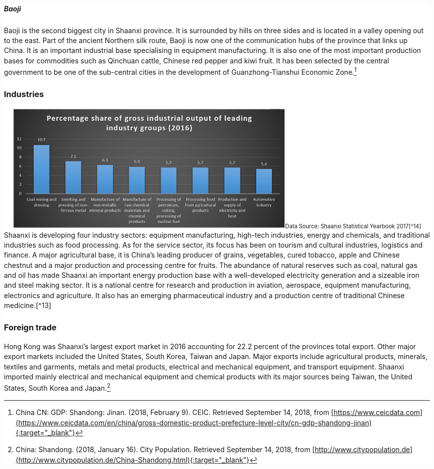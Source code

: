 ##### **Baoji**

Baoji is the second biggest city in Shaanxi province. It is surrounded by hills on three sides and is located in a valley opening out to the east. Part of the ancient Northern silk route, Baoji is now one of the communication hubs of the province that links up China. It is an important industrial base specialising in equipment manufacturing. It is also one of the most important production bases for commodities such as Qinchuan cattle, Chinese red pepper and kiwi fruit. It has been selected by the central government to be one of the sub-central cities in the development of Guanzhong-Tianshui Economic Zone.[^12]



### **Industries**

<div style="width:image width px; font-size:80%; text-align:center;"><img src="\images\china-selected\shaanxi-chart-2.png" style="width:550px;" />Data Source: Shaanxi Statistical Yearbook 2017[^14]</div>
Shaanxi is developing four industry sectors: equipment manufacturing, high-tech industries, energy and chemicals, and traditional industries such as food processing. As for the service sector, its focus has been on tourism and cultural industries, logistics and finance. A major agricultural base, it is China’s leading producer of grains, vegetables, cured tobacco, apple and Chinese chestnut and a major production and processing centre for fruits. The abundance of natural reserves such as coal, natural gas and oil has made Shaanxi an important energy production base with a well-developed electricity generation and a sizeable iron and steel making sector. It is a national centre for research and production in aviation, aerospace, equipment manufacturing, electronics and agriculture. It also has an emerging pharmaceutical industry and a production centre of traditional Chinese medicine.[^13]



### **Foreign trade**

Hong Kong was Shaanxi’s largest export market in 2016 accounting for 22.2 percent of the provinces total export. Other major export markets included the United States, South Korea, Taiwan and Japan. Major exports include agricultural products, minerals, textiles and garments, metals and metal products, electrical and mechanical equipment, and transport equipment. Shaanxi imported mainly electrical and mechanical equipment and chemical products with its major sources being Taiwan, the United States, South Korea and Japan.[^15]


[^1]: Shandong: Market profile. (2018, April 4). Hong Kong Trade Development Council. Retrieved September 13, 2018, from [http://china-trade-research.hktdc.com](http://china-trade-research.hktdc.com/business-news/article/Facts-and-Figures/Shandong-Market-Profile/ff/en/1/1X000000/1X06BVNS.htm){:target="_blank"}
[^2]: 2-6: Population at year-end by region. (2016). China Statistical Yearbook 2017. Retrieved September 13, 2018, from [http://www.stats.gov.cn](http://www.stats.gov.cn/tjsj/ndsj/2017/indexeh.htm){:target="_blank"}
[^3]: 3-9: Gross regional product and indices. (2016). China Statistical Yearbook 2017. Retrieved September 13, 2018, from [http://www.stats.gov.cn](http://www.stats.gov.cn/tjsj/ndsj/2017/indexeh.htm){:target="_blank"}
[^4]: 3-10: Per capita gross regional product and indices. (2017). China Statistical Yearbook 2017. Retrieved September 13, 2017, from [http://www.stats.gov.cn](http://www.stats.gov.cn/tjsj/ndsj/2016/indexeh.htm){:target="_blank"}
[^5]: Shandong: Market profile. (2018, April 4). Hong Kong Trade Development Council. Retrieved September 13, 2018, from [http://china-trade-research.hktdc.com](http://china-trade-research.hktdc.com/business-news/article/Facts-and-Figures/Shandong-Market-Profile/ff/en/1/1X000000/1X06BVNS.htm){:target="_blank"}
[^6]: Economic overview and opportunities of Shandong province. (2016, December). Netherlands Enterprise Agency. Retrieved September 6, 2017, from [http://www.rug.nl](http://www.rug.nl/about-us/internationalization/economic_overview_shandong_2016.pdf){:target="_blank"}
[^7]: 3-9: Gross regional product and indices. (2016). China Statistical Yearbook 2017. Retrieved September 13, 2018, from [http://www.stats.gov.cn](http://www.stats.gov.cn/tjsj/ndsj/2017/indexeh.htm){:target="_blank"}
[^8]: Shandong: Market profile. (2018, April 4). Hong Kong Trade Development Council. Retrieved September 13, 2018, from [http://china-trade-research.hktdc.com](http://china-trade-research.hktdc.com/business-news/article/Facts-and-Figures/Shandong-Market-Profile/ff/en/1/1X000000/1X06BVNS.htm){:target="_blank"}
[^9]: Shandong: Market profile. (2018, April 4). Hong Kong Trade Development Council. Retrieved September 13, 2018, from [http://china-trade-research.hktdc.com](http://china-trade-research.hktdc.com/business-news/article/Facts-and-Figures/Shandong-Market-Profile/ff/en/1/1X000000/1X06BVNS.htm){:target="_blank"}
[^10]: Shandong: Market profile. (2018, April 4). Hong Kong Trade Development Council. Retrieved September 13, 2018, from [http://china-trade-research.hktdc.com](http://china-trade-research.hktdc.com/business-news/article/Facts-and-Figures/Shandong-Market-Profile/ff/en/1/1X000000/1X06BVNS.htm){:target="_blank"}
[^11]: Jinan (Shandong) city information. (2018, April 24). Hong Kong Trade Development Council. Retrieved September 14, 2018, from [http://china-trade-research.hktdc.com](http://china-trade-research.hktdc.com/business-news/article/Fast-Facts/Jinan-Shandong-City-Information/ff/en/1/1X39VTST/1X0A18QM.htm){:target="_blank"}
[^12]: China CN: GDP: Shandong: Jinan. (2018, February 9). CEIC. Retrieved September 14, 2018, from [https://www.ceicdata.com](https://www.ceicdata.com/en/china/gross-domestic-product-prefecture-level-city/cn-gdp-shandong-jinan){:target="_blank"}
[^13]: Shandong Jinan, the city of springs. (n.d.) Friendly Shandong. Retrieved September 14, 2018, from [http://www.travelshandong.com](http://www.travelshandong.com/cities/jinan/){:target="_blank"}
[^14]: Economic overview and opportunities of Shandong province. ((2016, December). Netherlands Enterprise Agency. Retrieved September 6, 2017, from [http://www.rug.nl](http://www.rug.nl/about-us/internationalization/economic_overview_shandong_2016.pdf){:target="_blank"}
[^15]: China: Shandong. (2018, January 16). City Population. Retrieved September 14, 2018, from [http://www.citypopulation.de](http://www.citypopulation.de/China-Shandong.html){:target="_blank"}
[^16]: China CN: GDP: Shandong: Qingdao. (2018, February 9). CEIC. Retrieved September 14, 2018, from [https://www.ceicdata.com](https://www.ceicdata.com/en/china/gross-domestic-product-prefecture-level-city/cn-gdp-shandong-qingdao){:target="_blank"}
[^17]: Qingdao (Shandong) city information. (2017, January 20). Hong Kong Trade Development Council. Retrieved September 14, 2018, from [http://china-trade-research.hktdc.com](http://china-trade-research.hktdc.com/business-news/article/Fast-Facts/Qingdao-Shandong-City-Information/ff/en/1/1X39VTST/1X0A18UI.htm){:target="_blank"}
[^18]: Focus on Qingdao, China. (2016, May 16). The Canadian Trade Commissioner Service. Retrieved September 14, 2018, from [http://tradecommissioner.gc.ca](http://tradecommissioner.gc.ca/china-chine/market-facts-faits-sur-le-marche/96286.aspx?lang=eng){:target="_blank"}
[^19]: Economic overview and opportunities of Shandong province. (2016, December). Netherlands Enterprise Agency. Retrieved September 14, 2018, from [http://www.rug.nl](http://www.rug.nl/about-us/internationalization/economic_overview_shandong_2016.pdf){:target="_blank"}
[^20]: China: Shandong. (2018, January 16). City Population. Retrieved September 14, 2018, from [http://www.citypopulation.de](http://www.citypopulation.de/China-Shandong.html){:target="_blank"}
[^21]: China CN: GDP: Shandong: Weifang. (2018, February 9). CEIC. Retrieved September 14, 2018, from [https://www.ceicdata.com](https://www.ceicdata.com/en/china/gross-domestic-product-prefecture-level-city/cn-gdp-shandong-weifang){:target="_blank"}
[^22]: Weifang (Shandong) city information. (2017, January 19). Hong Kong Trade Development Council. Retrieved September 14, 2018, from [http://china-trade-research.hktdc.com](http://china-trade-research.hktdc.com/business-news/article/Fast-Facts/Weifang-Shandong-City-Information/ff/en/1/1X39VTST/1X0A18NP.htm){:target="_blank"}
[^23]: Invitation: The 19th China (Shouguang) International Vegetable SciTech Fair. (2018, January 8). DVF Shouguang. Retrieved September 14, 2018, from [http://english.sgcbh.com](http://english.sgcbh.com/zhjs/show.php?itemid=1){:target="_blank"}
[^24]: Economic overview and opportunities of Shandong province. (2016, December). Netherlands Enterprise Agency. Retrieved September 14, 2018, from [http://www.rug.nl](http://www.rug.nl/about-us/internationalization/economic_overview_shandong_2016.pdf){:target="_blank"}
[^25]: China CN: GDP: Shandong: Yantai. (2018, February 9). CEIC. Retrieved September 14, 2018, from [https://www.ceicdata.com](https://www.ceicdata.com/en/china/gross-domestic-product-prefecture-level-city/cn-gdp-shandong-yantai){:target="_blank"}
[^26]: Economic overview and opportunities of Shandong province. (2016, December). Netherlands Enterprise Agency. Retrieved September 14, 2018, from [http://www.rug.nl](http://www.rug.nl/about-us/internationalization/economic_overview_shandong_2016.pdf){:target="_blank"}
[^27]: New city slogan for Yantai unveiled. (2018, July 7). Wonderland Yantai. Retrieved September 14, 2018, from [http://www.chinadaily.com.cn](http://www.chinadaily.com.cn/m/shandong/yantai/2018-07/20/content_36616178.htm){:target="_blank"}
[^28]: Shandong: Market profile. (2018, April 4). Hong Kong Trade Development Council. Retrieved September 14, 2018, from [http://china-trade-research.hktdc.com](http://china-trade-research.hktdc.com/business-news/article/Facts-and-Figures/Shandong-Market-Profile/ff/en/1/1X000000/1X06BVNS.htm){:target="_blank"}
[^29]: Economic overview and opportunities of Shandong province. (2016, December). Netherlands Enterprise Agency. Retrieved September 14, 2018, from [http://www.rug.nl](http://www.rug.nl/about-us/internationalization/economic_overview_shandong_2016.pdf){:target="_blank"}
[^30]: Shandong: Market profile. (2018, April 4). Hong Kong Trade Development Council. Retrieved September 13, 2018, from [http://china-trade-research.hktdc.com](http://china-trade-research.hktdc.com/business-news/article/Facts-and-Figures/Shandong-Market-Profile/ff/en/1/1X000000/1X06BVNS.htm){:target="_blank"}
[^31]: Shandong: Market profile. (2018, April 4). Hong Kong Trade Development Council. Retrieved September 13, 2018, from [http://china-trade-research.hktdc.com](http://china-trade-research.hktdc.com/business-news/article/Facts-and-Figures/Shandong-Market-Profile/ff/en/1/1X000000/1X06BVNS.htm){:target="_blank"}
[^32]: 17-15: Number of oversea visitor arrivals by region. (2016). China Statistical Yearbook 2017. Retrieved September 13, 2018, from [http://www.stats.gov.cn](http://www.stats.gov.cn/tjsj/ndsj/2016/indexeh.htm){:target="_blank"}
[^33]: 17-14: Number of oversea visitor arrivals by region. (2016). China Statistical Yearbook 2017. Retrieved September 13, 2018, from [http://www.stats.gov.cn](http://www.stats.gov.cn/tjsj/ndsj/2016/indexeh.htm){:target="_blank"}
[^34]: Shandong: Market profile. (2018, April 4). Hong Kong Trade Development Council. Retrieved September 13, 2018, from [http://china-trade-research.hktdc.com](http://china-trade-research.hktdc.com/business-news/article/Facts-and-Figures/Shandong-Market-Profile/ff/en/1/1X000000/1X06BVNS.htm){:target="_blank"}
[^35]: World Heritage list. (2017). UNESCO. Retrieved September 5, 2017, from [http://whc.unesco.org](http://whc.unesco.org/en/list/){:target="_blank"}
[^36]: China starts restoring Great Wall’s oldest section. (2015, June 24). Xinhuanet. Retrieved September 5, 2017, from [http://news.xinhuanet.com](http://news.xinhuanet.com/english/2015-06/24/c_134352608.htm){:target="_blank"}
[^37]: Singapore-Shandong Business Council. (2015, September 1). Enterprise Singapore. Retrieved September 13, 2018, from [https://ie.enterprisesg.gov.sg](https://ie.enterprisesg.gov.sg/Venture-Overseas/Browse-By-Market/Asia-Pacific/China/Business-Councils){:target="_blank"}
[^38]: Singapore looks to boost bilateral investments, trade with Shandong. (2018, April 18). Business Times. Retrieved September 13, 2018, from [https://www.businesstimes.com.sg](https://www.businesstimes.com.sg/government-economy/singapore-looks-to-boost-bilateral-investments-trade-with-shandong){:target="_blank"}
[^39]: Shandong, S’pore forge closer ties will 11 deals. (2016, September 7). The Straits Times. Retrieved September 13, 2018, from [http://www.straitstimes.com](http://www.straitstimes.com/business/shandong-spore-forge-closer-ties-with-11-deals){:target="_blank"}
[^40]: Enhancing Singapore-Shandong collaboration to increase investments, trade and people-to-people exchanges. (2018, April 18). Enterprise Singapore. Retrieved September 13, 2018, from [https://www.gov.sg](https://www.gov.sg/~/sgpcmedia/media_releases/enterprise-sg/press_release/P-20180418-1/attachment/MR00418_Enterprise%20Singapore%20Statement_Enhancing%20Singapore-Shandong%20Collaboration_2018%2004%2018.pdf){:target="_blank"}